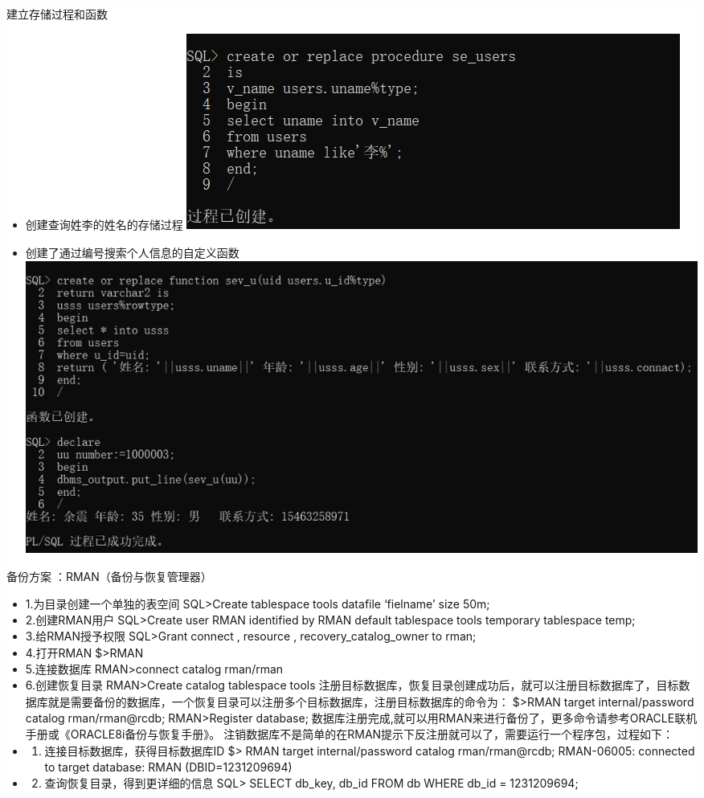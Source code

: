 
建立存储过程和函数
- 创建查询姓李的姓名的存储过程
![avatar](111.png)

- 创建了通过编号搜索个人信息的自定义函数
![avatar](112.png)


备份方案 ：RMAN（备份与恢复管理器）
- 1.为目录创建一个单独的表空间
SQL>Create tablespace tools datafile ‘fielname’ size 50m;
- 2.创建RMAN用户
SQL>Create user RMAN identified by RMAN default tablespace tools temporary tablespace temp;
- 3.给RMAN授予权限
SQL>Grant connect , resource , recovery_catalog_owner to rman;
- 4.打开RMAN
$>RMAN
- 5.连接数据库
RMAN>connect catalog rman/rman
- 6.创建恢复目录
RMAN>Create catalog tablespace tools
注册目标数据库，恢复目录创建成功后，就可以注册目标数据库了，目标数据库就是需要备份的数据库，一个恢复目录可以注册多个目标数据库，注册目标数据库的命令为：
$>RMAN target internal/password catalog rman/rman@rcdb;
RMAN>Register database;
数据库注册完成,就可以用RMAN来进行备份了，更多命令请参考ORACLE联机手册或《ORACLE8i备份与恢复手册》。
注销数据库不是简单的在RMAN提示下反注册就可以了，需要运行一个程序包，过程如下：
- 1. 连接目标数据库，获得目标数据库ID
$> RMAN target internal/password catalog rman/rman@rcdb;
 RMAN-06005: connected to target database: RMAN (DBID=1231209694)
- 2. 查询恢复目录，得到更详细的信息
SQL> SELECT db_key, db_id FROM db WHERE db_id = 1231209694;
 